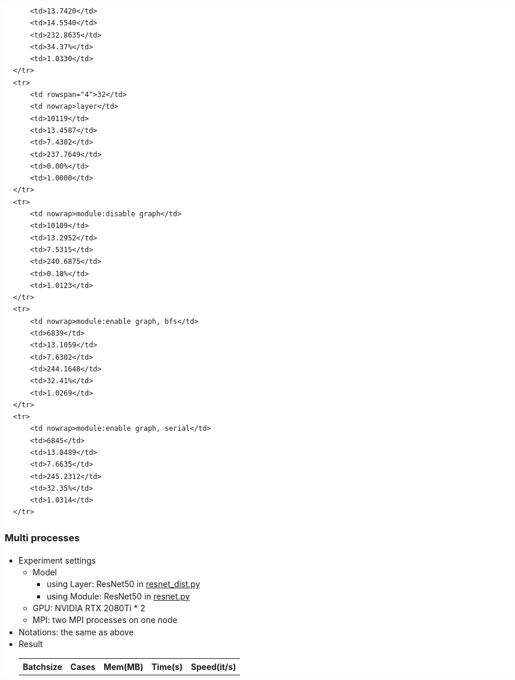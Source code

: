           <td>13.7420</td>
          <td>14.5540</td>
          <td>232.8635</td>
          <td>34.37%</td>
          <td>1.0330</td>
      </tr>
      <tr>
          <td rowspan="4">32</td>
          <td nowrap>layer</td>
          <td>10119</td>
          <td>13.4587</td>
          <td>7.4302</td>
          <td>237.7649</td>
          <td>0.00%</td>
          <td>1.0000</td>
      </tr>
      <tr>
          <td nowrap>module:disable graph</td>
          <td>10109</td>
          <td>13.2952</td>
          <td>7.5315</td>
          <td>240.6875</td>
          <td>0.10%</td>
          <td>1.0123</td>
      </tr>
      <tr>
          <td nowrap>module:enable graph, bfs</td>
          <td>6839</td>
          <td>13.1059</td>
          <td>7.6302</td>
          <td>244.1648</td>
          <td>32.41%</td>
          <td>1.0269</td>
      </tr>
      <tr>
          <td nowrap>module:enable graph, serial</td>
          <td>6845</td>
          <td>13.0489</td>
          <td>7.6635</td>
          <td>245.2312</td>
          <td>32.35%</td>
          <td>1.0314</td>
      </tr>
  </table>

### Multi processes

- Experiment settings
  - Model
    - using Layer: ResNet50 in
      [resnet_dist.py](https://github.com/apache/singa/blob/master/examples/cnn/autograd/resnet_dist.py)
    - using Module: ResNet50 in
      [resnet.py](https://github.com/apache/singa/blob/master/examples/cnn/model/resnet.py)
  - GPU: NVIDIA RTX 2080Ti \* 2
  - MPI: two MPI processes on one node
- Notations: the same as above
- Result
  <table style="text-align: center">
      <tr>
          <th style="text-align: center">Batchsize</th>
          <th style="text-align: center">Cases</th>
          <th style="text-align: center">Mem(MB)</th>
          <th style="text-align: center">Time(s)</th>
          <th style="text-align: center">Speed(it/s)</th>